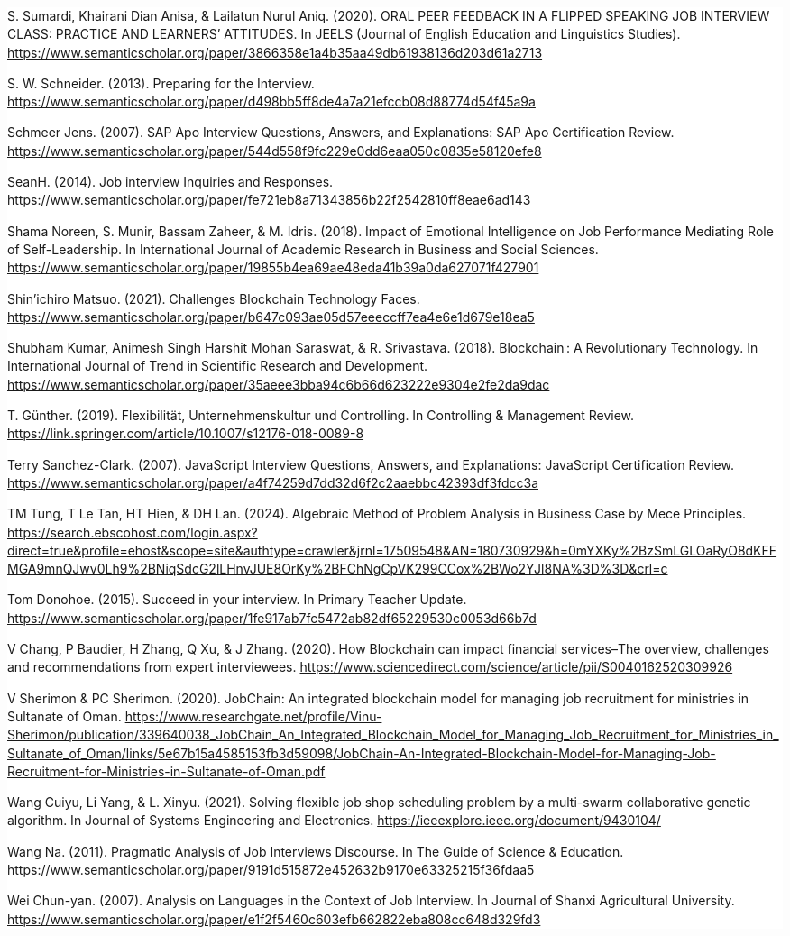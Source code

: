 S. Sumardi, Khairani Dian Anisa, & Lailatun Nurul Aniq. (2020). ORAL PEER FEEDBACK IN A FLIPPED SPEAKING JOB INTERVIEW CLASS: PRACTICE AND LEARNERS’ ATTITUDES. In JEELS (Journal of English Education and Linguistics Studies). https://www.semanticscholar.org/paper/3866358e1a4b35aa49db61938136d203d61a2713

S. W. Schneider. (2013). Preparing for the Interview. https://www.semanticscholar.org/paper/d498bb5ff8de4a7a21efccb08d88774d54f45a9a

Schmeer Jens. (2007). SAP Apo Interview Questions, Answers, and Explanations: SAP Apo Certification Review. https://www.semanticscholar.org/paper/544d558f9fc229e0dd6eaa050c0835e58120efe8

SeanH. (2014). Job interview Inquiries and Responses. https://www.semanticscholar.org/paper/fe721eb8a71343856b22f2542810ff8eae6ad143

Shama Noreen, S. Munir, Bassam Zaheer, & M. Idris. (2018). Impact of Emotional Intelligence on Job Performance Mediating Role of Self-Leadership. In International Journal of Academic Research in Business and Social Sciences. https://www.semanticscholar.org/paper/19855b4ea69ae48eda41b39a0da627071f427901

Shin’ichiro Matsuo. (2021). Challenges Blockchain Technology Faces. https://www.semanticscholar.org/paper/b647c093ae05d57eeeccff7ea4e6e1d679e18ea5

Shubham Kumar, Animesh Singh Harshit Mohan Saraswat, & R. Srivastava. (2018). Blockchain : A Revolutionary Technology. In International Journal of Trend in Scientific Research and Development. https://www.semanticscholar.org/paper/35aeee3bba94c6b66d623222e9304e2fe2da9dac

T. Günther. (2019). Flexibilität, Unternehmenskultur und Controlling. In Controlling & Management Review. https://link.springer.com/article/10.1007/s12176-018-0089-8

Terry Sanchez-Clark. (2007). JavaScript Interview Questions, Answers, and Explanations: JavaScript Certification Review. https://www.semanticscholar.org/paper/a4f74259d7dd32d6f2c2aaebbc42393df3fdcc3a

TM Tung, T Le Tan, HT Hien, & DH Lan. (2024). Algebraic Method of Problem Analysis in Business Case by Mece Principles. https://search.ebscohost.com/login.aspx?direct=true&profile=ehost&scope=site&authtype=crawler&jrnl=17509548&AN=180730929&h=0mYXKy%2BzSmLGLOaRyO8dKFFMGA9mnQJwv0Lh9%2BNiqSdcG2lLHnvJUE8OrKy%2BFChNgCpVK299CCox%2BWo2YJl8NA%3D%3D&crl=c

Tom Donohoe. (2015). Succeed in your interview. In Primary Teacher Update. https://www.semanticscholar.org/paper/1fe917ab7fc5472ab82df65229530c0053d66b7d

V Chang, P Baudier, H Zhang, Q Xu, & J Zhang. (2020). How Blockchain can impact financial services–The overview, challenges and recommendations from expert interviewees. https://www.sciencedirect.com/science/article/pii/S0040162520309926

V Sherimon & PC Sherimon. (2020). JobChain: An integrated blockchain model for managing job recruitment for ministries in Sultanate of Oman. https://www.researchgate.net/profile/Vinu-Sherimon/publication/339640038_JobChain_An_Integrated_Blockchain_Model_for_Managing_Job_Recruitment_for_Ministries_in_Sultanate_of_Oman/links/5e67b15a4585153fb3d59098/JobChain-An-Integrated-Blockchain-Model-for-Managing-Job-Recruitment-for-Ministries-in-Sultanate-of-Oman.pdf

Wang Cuiyu, Li Yang, & L. Xinyu. (2021). Solving flexible job shop scheduling problem by a multi-swarm collaborative genetic algorithm. In Journal of Systems Engineering and Electronics. https://ieeexplore.ieee.org/document/9430104/

Wang Na. (2011). Pragmatic Analysis of Job Interviews Discourse. In The Guide of Science & Education. https://www.semanticscholar.org/paper/9191d515872e452632b9170e63325215f36fdaa5

Wei Chun-yan. (2007). Analysis on Languages in the Context of Job Interview. In Journal of Shanxi Agricultural University. https://www.semanticscholar.org/paper/e1f2f5460c603efb662822eba808cc648d329fd3
